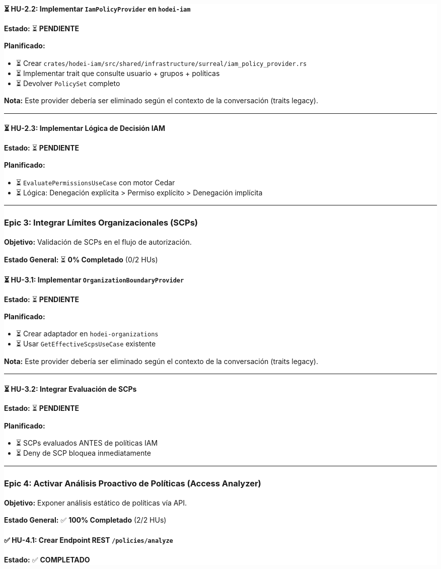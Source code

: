 
#### ⏳ HU-2.2: Implementar `IamPolicyProvider` en `hodei-iam`
**Estado:** ⏳ **PENDIENTE**

**Planificado:**
- ⏳ Crear `crates/hodei-iam/src/shared/infrastructure/surreal/iam_policy_provider.rs`
- ⏳ Implementar trait que consulte usuario + grupos + políticas
- ⏳ Devolver `PolicySet` completo

**Nota:** Este provider debería ser eliminado según el contexto de la conversación (traits legacy).

---

#### ⏳ HU-2.3: Implementar Lógica de Decisión IAM
**Estado:** ⏳ **PENDIENTE**

**Planificado:**
- ⏳ `EvaluatePermissionsUseCase` con motor Cedar
- ⏳ Lógica: Denegación explícita > Permiso explícito > Denegación implícita

---

### Epic 3: Integrar Límites Organizacionales (SCPs)

**Objetivo:** Validación de SCPs en el flujo de autorización.

**Estado General:** ⏳ **0% Completado** (0/2 HUs)

#### ⏳ HU-3.1: Implementar `OrganizationBoundaryProvider`
**Estado:** ⏳ **PENDIENTE**

**Planificado:**
- ⏳ Crear adaptador en `hodei-organizations`
- ⏳ Usar `GetEffectiveScpsUseCase` existente

**Nota:** Este provider debería ser eliminado según el contexto de la conversación (traits legacy).

---

#### ⏳ HU-3.2: Integrar Evaluación de SCPs
**Estado:** ⏳ **PENDIENTE**

**Planificado:**
- ⏳ SCPs evaluados ANTES de políticas IAM
- ⏳ Deny de SCP bloquea inmediatamente

---

### Epic 4: Activar Análisis Proactivo de Políticas (Access Analyzer)

**Objetivo:** Exponer análisis estático de políticas vía API.

**Estado General:** ✅ **100% Completado** (2/2 HUs)

#### ✅ HU-4.1: Crear Endpoint REST `/policies/analyze`
**Estado:** ✅ **COMPLETADO**
